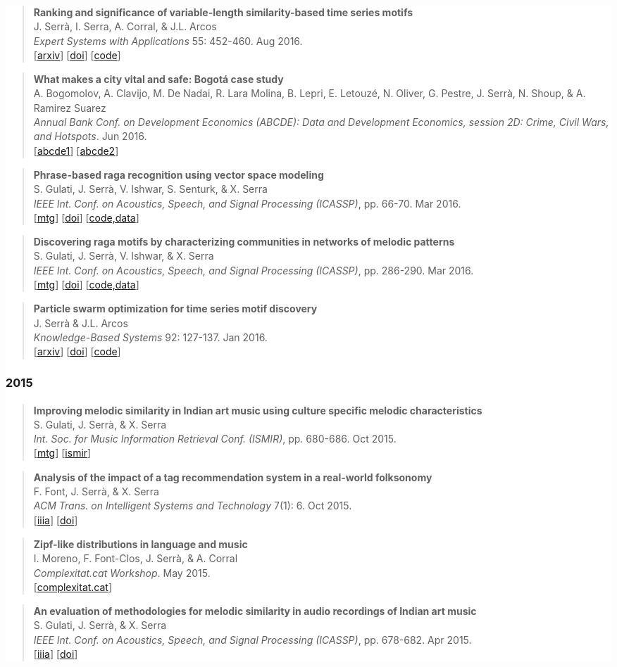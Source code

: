 > **Ranking and significance of variable-length similarity-based time series motifs** <br>
J. Serrà, I. Serra, A. Corral, & J.L. Arcos <br>
*Expert Systems with Applications* 55: 452-460. Aug 2016.<br>
\[[arxiv](http://arxiv.org/abs/1503.01883)\] \[[doi](http://dx.doi.org/10.1016/j.eswa.2016.02.026)\] \[[code](http://www.iiia.csic.es/~jserra/motifranking/)\]

> **What makes a city vital and safe: Bogotá case study** <br>
A. Bogomolov, A. Clavijo, M. De Nadai, R. Lara Molina, B. Lepri, E. Letouzé, N. Oliver, G. Pestre, J. Serrà, N. Shoup, & A. Ramirez Suarez <br>
*Annual Bank Conf. on Development Economics (ABCDE): Data and Development Economics, session 2D: Crime, Civil Wars, and Hotspots*. Jun 2016. <br>
\[[abcde1](http://www.worldbank.org/en/events/2015/11/10/annual-bank-conference-on-development-economics-2016-data-and-development)\] \[[abcde2](http://pubdocs.worldbank.org/pubdocs/publicdoc/2016/6/211351466184583762/What-makes-a-city-vital-and-safe.pdf)\]

> **Phrase-based raga recognition using vector space modeling**<br>
S. Gulati, J. Serrà, V. Ishwar, S. Senturk, & X. Serra <br>
*IEEE Int. Conf. on Acoustics, Speech, and Signal Processing (ICASSP)*, pp. 66-70. Mar 2016. <br>
\[[mtg](http://www.mtg.upf.edu/node/3425)\] \[[doi](http://dx.doi.org/10.1109/ICASSP.2016.7471638)\] \[[code,data](http://compmusic.upf.edu/node/278)\]

> **Discovering raga motifs by characterizing communities in networks of melodic patterns** <br>
S. Gulati, J. Serrà, V. Ishwar, & X. Serra <br>
*IEEE Int. Conf. on Acoustics, Speech, and Signal Processing (ICASSP)*, pp. 286-290. Mar 2016.<br>
\[[mtg](http://www.mtg.upf.edu/node/3424)\] \[[doi](http://dx.doi.org/10.1109/ICASSP.2016.7471682)\] \[[code,data](http://compmusic.upf.edu/node/277)\]

> **Particle swarm optimization for time series motif discovery**<br>
J. Serrà & J.L. Arcos <br>
*Knowledge-Based Systems* 92: 127-137. Jan 2016.<br>
\[[arxiv](http://arxiv.org/abs/1501.07399)\] \[[doi](http://dx.doi.org/10.1016/j.knosys.2015.10.021)\] \[[code](http://www.iiia.csic.es/~jserra/swarmmotif/)\]

### 2015

> **Improving melodic similarity in Indian art music using culture specific melodic characteristics**<br>
S. Gulati, J. Serrà, & X. Serra<br>
*Int. Soc. for Music Information Retrieval Conf. (ISMIR)*, pp. 680-686. Oct 2015.<br>
\[[mtg](http://www.mtg.upf.edu/node/3318)\] \[[ismir](http://ismir2015.uma.es/articles/69_Paper.pdf)\]

> **Analysis of the impact of a tag recommendation system in a real-world folksonomy**<br>
F. Font, J. Serrà, & X. Serra<br>
*ACM Trans. on Intelligent Systems and Technology* 7(1): 6. Oct 2015.<br>
\[[iiia](http://www.iiia.csic.es/en/publications/analysis-impact-tag-recommendation-system-real-world-folksonomy)\] \[[doi](http://dx.doi.org/10.1145/2743026)\]

> **Zipf-like distributions in language and music**<br>
I. Moreno, F. Font-Clos, J. Serrà, & A. Corral<br>
*Complexitat.cat Workshop*. May 2015.<br>
\[[complexitat.cat](http://jornada.complexitat.cat/)\]

> **An evaluation of methodologies for melodic similarity in audio recordings of Indian art music**<br>
S. Gulati, J. Serrà, & X. Serra<br>
*IEEE Int. Conf. on Acoustics, Speech, and Signal Processing (ICASSP)*, pp. 678-682. Apr 2015.<br>
\[[iiia](http://www.iiia.csic.es/en/publications/evaluation-methodologies-melodic-similarity-audio-recordings-indian-art-music)\] \[[doi](http://dx.doi.org/10.1109/ICASSP.2015.7178055)\]
